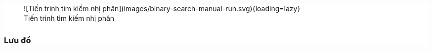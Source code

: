 <figure markdown="span">
![Tiến trình tìm kiếm nhị phân](images/binary-search-manual-run.svg){loading=lazy}
<figcaption>Tiến trình tìm kiếm nhị phân</figcaption>
</figure>

### Lưu đồ
